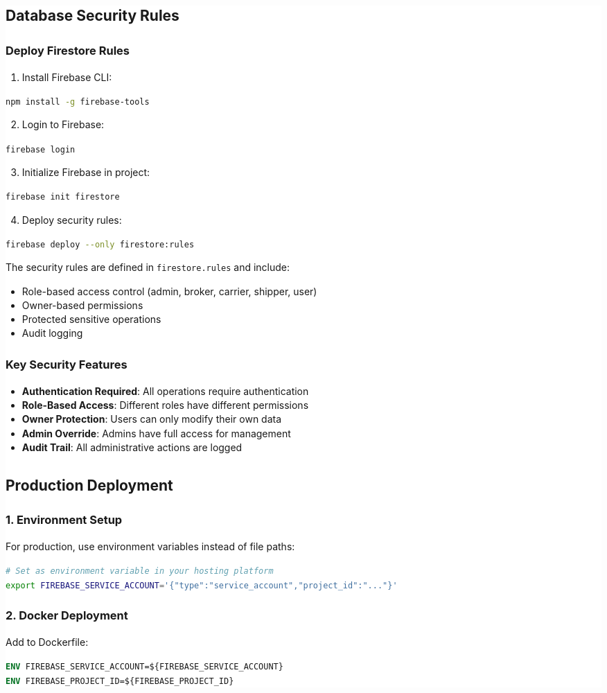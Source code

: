 ## Database Security Rules

### Deploy Firestore Rules

1. Install Firebase CLI:
```bash
npm install -g firebase-tools
```

2. Login to Firebase:
```bash
firebase login
```

3. Initialize Firebase in project:
```bash
firebase init firestore
```

4. Deploy security rules:
```bash
firebase deploy --only firestore:rules
```

The security rules are defined in `firestore.rules` and include:
- Role-based access control (admin, broker, carrier, shipper, user)
- Owner-based permissions
- Protected sensitive operations
- Audit logging

### Key Security Features

- **Authentication Required**: All operations require authentication
- **Role-Based Access**: Different roles have different permissions
- **Owner Protection**: Users can only modify their own data
- **Admin Override**: Admins have full access for management
- **Audit Trail**: All administrative actions are logged

## Production Deployment

### 1. Environment Setup

For production, use environment variables instead of file paths:

```bash
# Set as environment variable in your hosting platform
export FIREBASE_SERVICE_ACCOUNT='{"type":"service_account","project_id":"..."}'
```

### 2. Docker Deployment

Add to Dockerfile:

```dockerfile
ENV FIREBASE_SERVICE_ACCOUNT=${FIREBASE_SERVICE_ACCOUNT}
ENV FIREBASE_PROJECT_ID=${FIREBASE_PROJECT_ID}
```
